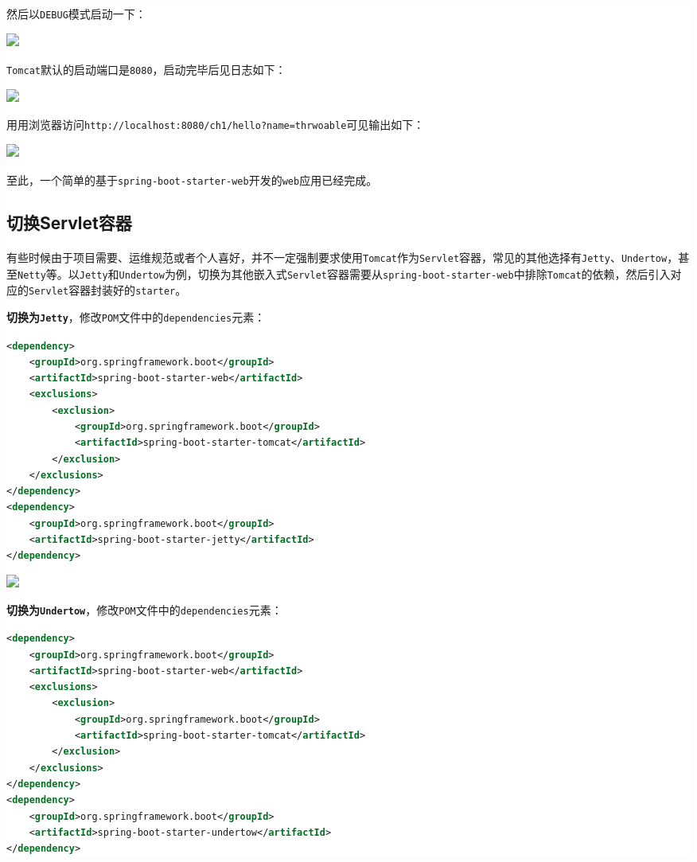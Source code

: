然后以`DEBUG`模式启动一下：

![](https://throwable-blog-1256189093.cos.ap-guangzhou.myqcloud.com/202007/s-p-g-ch2-1.png)

`Tomcat`默认的启动端口是`8080`，启动完毕后见日志如下：

![](https://throwable-blog-1256189093.cos.ap-guangzhou.myqcloud.com/202007/s-p-g-ch2-2.png)

用用浏览器访问`http://localhost:8080/ch1/hello?name=thrwoable`可见输出如下：

![](https://throwable-blog-1256189093.cos.ap-guangzhou.myqcloud.com/202007/s-p-g-ch2-3.png)

至此，一个简单的基于`spring-boot-starter-web`开发的`web`应用已经完成。

## 切换Servlet容器

有些时候由于项目需要、运维规范或者个人喜好，并不一定强制要求使用`Tomcat`作为`Servlet`容器，常见的其他选择有`Jetty`、`Undertow`，甚至`Netty`等。以`Jetty`和`Undertow`为例，切换为其他嵌入式`Servlet`容器需要从`spring-boot-starter-web`中排除`Tomcat`的依赖，然后引入对应的`Servlet`容器封装好的`starter`。

**切换为`Jetty`**，修改`POM`文件中的`dependencies`元素：

```xml
<dependency>
    <groupId>org.springframework.boot</groupId>
    <artifactId>spring-boot-starter-web</artifactId>
    <exclusions>
        <exclusion>
            <groupId>org.springframework.boot</groupId>
            <artifactId>spring-boot-starter-tomcat</artifactId>
        </exclusion>
    </exclusions>
</dependency>
<dependency>
    <groupId>org.springframework.boot</groupId>
    <artifactId>spring‐boot‐starter‐jetty</artifactId>
</dependency>
```

![](https://throwable-blog-1256189093.cos.ap-guangzhou.myqcloud.com/202007/s-p-g-ch2-4.png)

**切换为`Undertow`**，修改`POM`文件中的`dependencies`元素：

```xml
<dependency>
    <groupId>org.springframework.boot</groupId>
    <artifactId>spring-boot-starter-web</artifactId>
    <exclusions>
        <exclusion>
            <groupId>org.springframework.boot</groupId>
            <artifactId>spring-boot-starter-tomcat</artifactId>
        </exclusion>
    </exclusions>
</dependency>
<dependency>
    <groupId>org.springframework.boot</groupId>
    <artifactId>spring‐boot‐starter‐undertow</artifactId>
</dependency>
```
